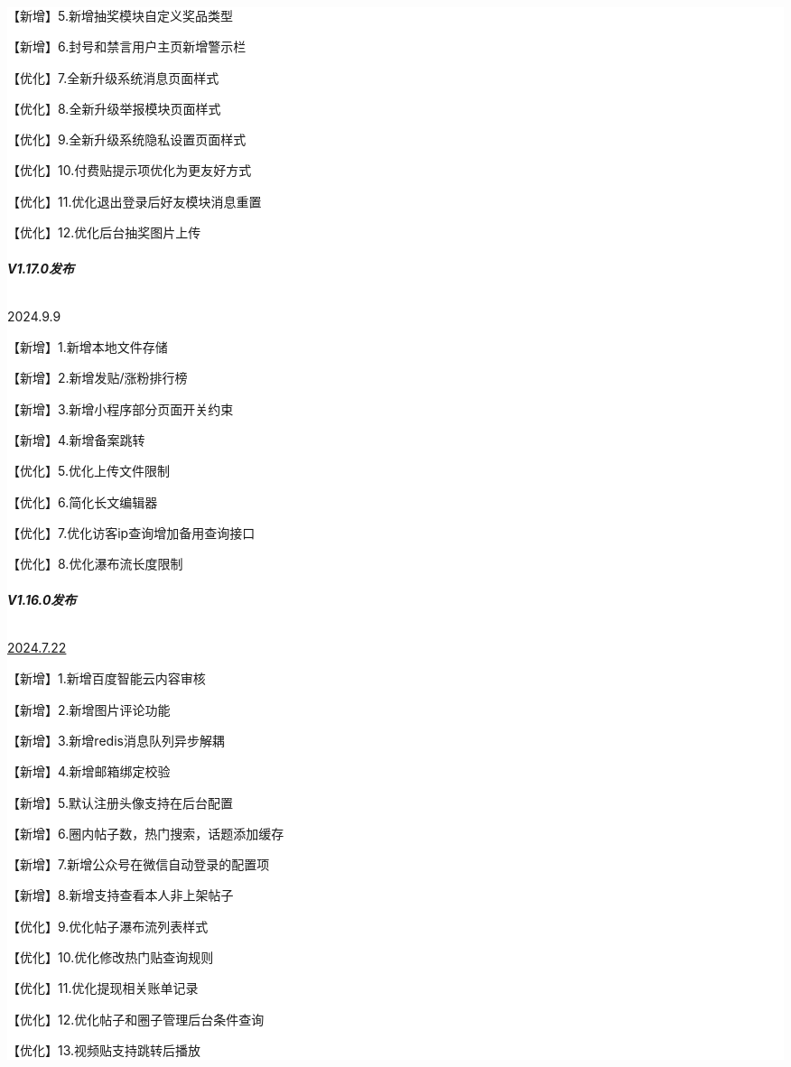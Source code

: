 【新增】5.新增抽奖模块自定义奖品类型

【新增】6.封号和禁言用户主页新增警示栏

【优化】7.全新升级系统消息页面样式

【优化】8.全新升级举报模块页面样式

【优化】9.全新升级系统隐私设置页面样式

【优化】10.付费贴提示项优化为更友好方式

【优化】11.优化退出登录后好友模块消息重置

【优化】12.优化后台抽奖图片上传

###### **V1.17.0发布**

2024.9.9

【新增】1.新增本地文件存储

【新增】2.新增发贴/涨粉排行榜

【新增】3.新增小程序部分页面开关约束

【新增】4.新增备案跳转

【优化】5.优化上传文件限制

【优化】6.简化长文编辑器

【优化】7.优化访客ip查询增加备用查询接口

【优化】8.优化瀑布流长度限制

###### **V1.16.0发布**

<u>2024.7.22</u>

【新增】1.新增百度智能云内容审核

【新增】2.新增图片评论功能

【新增】3.新增redis消息队列异步解耦

【新增】4.新增邮箱绑定校验

【新增】5.默认注册头像支持在后台配置

【新增】6.圈内帖子数，热门搜索，话题添加缓存

【新增】7.新增公众号在微信自动登录的配置项

【新增】8.新增支持查看本人非上架帖子

【优化】9.优化帖子瀑布流列表样式

【优化】10.优化修改热门贴查询规则

【优化】11.优化提现相关账单记录

【优化】12.优化帖子和圈子管理后台条件查询

【优化】13.视频贴支持跳转后播放
